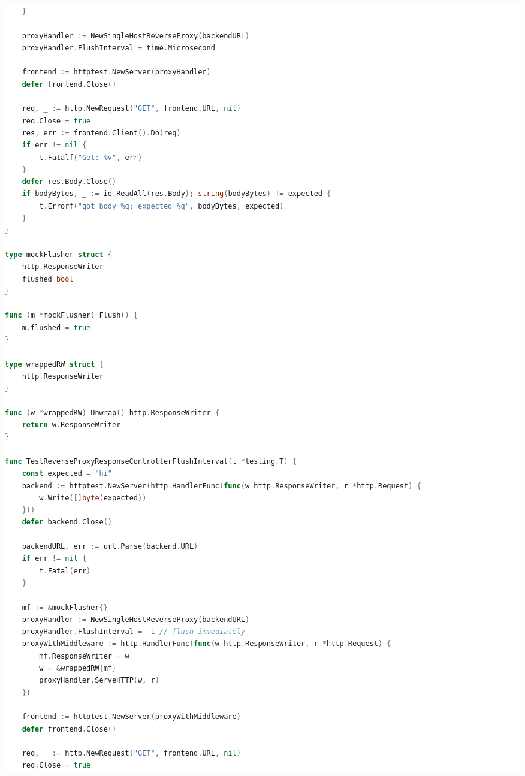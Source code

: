 ```go
	}

	proxyHandler := NewSingleHostReverseProxy(backendURL)
	proxyHandler.FlushInterval = time.Microsecond

	frontend := httptest.NewServer(proxyHandler)
	defer frontend.Close()

	req, _ := http.NewRequest("GET", frontend.URL, nil)
	req.Close = true
	res, err := frontend.Client().Do(req)
	if err != nil {
		t.Fatalf("Get: %v", err)
	}
	defer res.Body.Close()
	if bodyBytes, _ := io.ReadAll(res.Body); string(bodyBytes) != expected {
		t.Errorf("got body %q; expected %q", bodyBytes, expected)
	}
}

type mockFlusher struct {
	http.ResponseWriter
	flushed bool
}

func (m *mockFlusher) Flush() {
	m.flushed = true
}

type wrappedRW struct {
	http.ResponseWriter
}

func (w *wrappedRW) Unwrap() http.ResponseWriter {
	return w.ResponseWriter
}

func TestReverseProxyResponseControllerFlushInterval(t *testing.T) {
	const expected = "hi"
	backend := httptest.NewServer(http.HandlerFunc(func(w http.ResponseWriter, r *http.Request) {
		w.Write([]byte(expected))
	}))
	defer backend.Close()

	backendURL, err := url.Parse(backend.URL)
	if err != nil {
		t.Fatal(err)
	}

	mf := &mockFlusher{}
	proxyHandler := NewSingleHostReverseProxy(backendURL)
	proxyHandler.FlushInterval = -1 // flush immediately
	proxyWithMiddleware := http.HandlerFunc(func(w http.ResponseWriter, r *http.Request) {
		mf.ResponseWriter = w
		w = &wrappedRW{mf}
		proxyHandler.ServeHTTP(w, r)
	})

	frontend := httptest.NewServer(proxyWithMiddleware)
	defer frontend.Close()

	req, _ := http.NewRequest("GET", frontend.URL, nil)
	req.Close = true
```